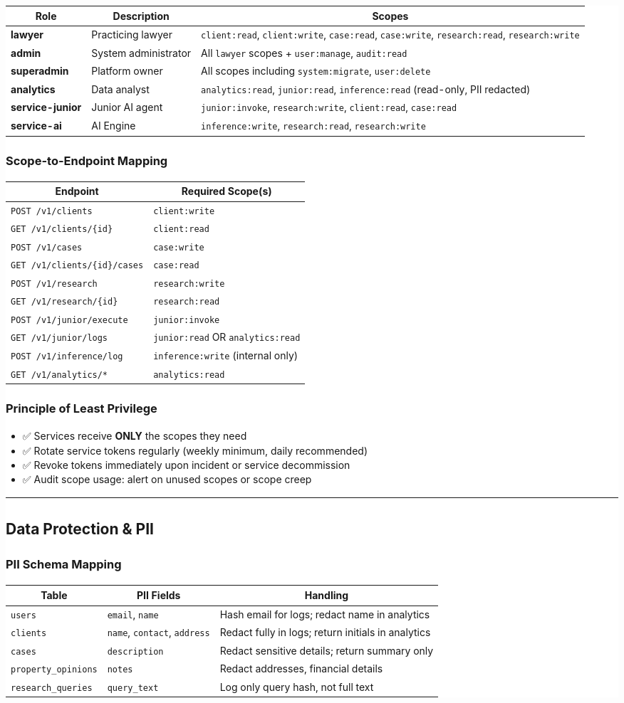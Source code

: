 | Role | Description | Scopes |
|------|-------------|--------|
| **lawyer** | Practicing lawyer | `client:read`, `client:write`, `case:read`, `case:write`, `research:read`, `research:write` |
| **admin** | System administrator | All `lawyer` scopes + `user:manage`, `audit:read` |
| **superadmin** | Platform owner | All scopes including `system:migrate`, `user:delete` |
| **analytics** | Data analyst | `analytics:read`, `junior:read`, `inference:read` (read-only, PII redacted) |
| **service-junior** | Junior AI agent | `junior:invoke`, `research:write`, `client:read`, `case:read` |
| **service-ai** | AI Engine | `inference:write`, `research:read`, `research:write` |

### Scope-to-Endpoint Mapping

| Endpoint | Required Scope(s) |
|----------|-------------------|
| `POST /v1/clients` | `client:write` |
| `GET /v1/clients/{id}` | `client:read` |
| `POST /v1/cases` | `case:write` |
| `GET /v1/clients/{id}/cases` | `case:read` |
| `POST /v1/research` | `research:write` |
| `GET /v1/research/{id}` | `research:read` |
| `POST /v1/junior/execute` | `junior:invoke` |
| `GET /v1/junior/logs` | `junior:read` OR `analytics:read` |
| `POST /v1/inference/log` | `inference:write` (internal only) |
| `GET /v1/analytics/*` | `analytics:read` |

### Principle of Least Privilege

- ✅ Services receive **ONLY** the scopes they need
- ✅ Rotate service tokens regularly (weekly minimum, daily recommended)
- ✅ Revoke tokens immediately upon incident or service decommission
- ✅ Audit scope usage: alert on unused scopes or scope creep

---

## Data Protection & PII

### PII Schema Mapping

| Table | PII Fields | Handling |
|-------|------------|----------|
| `users` | `email`, `name` | Hash email for logs; redact name in analytics |
| `clients` | `name`, `contact`, `address` | Redact fully in logs; return initials in analytics |
| `cases` | `description` | Redact sensitive details; return summary only |
| `property_opinions` | `notes` | Redact addresses, financial details |
| `research_queries` | `query_text` | Log only query hash, not full text |
